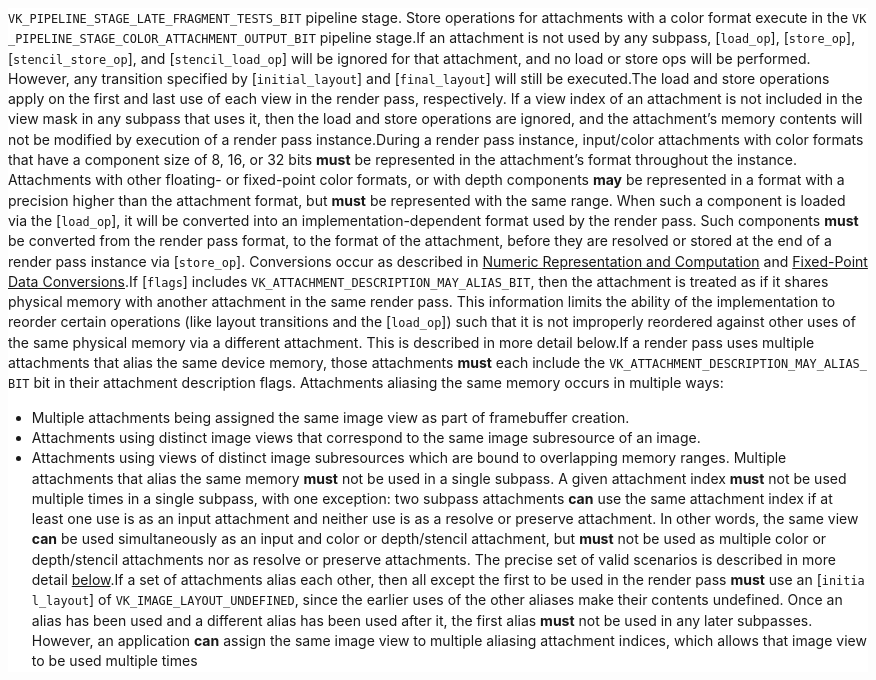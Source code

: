 `VK_PIPELINE_STAGE_LATE_FRAGMENT_TESTS_BIT` pipeline stage.
Store operations for attachments with a color format execute in the
`VK_PIPELINE_STAGE_COLOR_ATTACHMENT_OUTPUT_BIT` pipeline stage.If an attachment is not used by any subpass, [`load_op`], [`store_op`],
[`stencil_store_op`], and [`stencil_load_op`] will be ignored for that
attachment, and no load or store ops will be performed.
However, any transition specified by [`initial_layout`] and
[`final_layout`] will still be executed.The load and store operations apply on the first and last use of each view
in the render pass, respectively.
If a view index of an attachment is not included in the view mask in any
subpass that uses it, then the load and store operations are ignored, and
the attachment’s memory contents will not be modified by execution of a
render pass instance.During a render pass instance, input/color attachments with color formats
that have a component size of 8, 16, or 32 bits  **must**  be represented in the
attachment’s format throughout the instance.
Attachments with other floating- or fixed-point color formats, or with depth
components  **may**  be represented in a format with a precision higher than the
attachment format, but  **must**  be represented with the same range.
When such a component is loaded via the [`load_op`], it will be converted
into an implementation-dependent format used by the render pass.
Such components  **must**  be converted from the render pass format, to the
format of the attachment, before they are resolved or stored at the end of a
render pass instance via [`store_op`].
Conversions occur as described in [Numeric
Representation and Computation](https://www.khronos.org/registry/vulkan/specs/1.3-extensions/html/vkspec.html#fundamentals-numerics) and [Fixed-Point
Data Conversions](https://www.khronos.org/registry/vulkan/specs/1.3-extensions/html/vkspec.html#fundamentals-fixedconv).If [`flags`] includes `VK_ATTACHMENT_DESCRIPTION_MAY_ALIAS_BIT`, then
the attachment is treated as if it shares physical memory with another
attachment in the same render pass.
This information limits the ability of the implementation to reorder certain
operations (like layout transitions and the [`load_op`]) such that it is
not improperly reordered against other uses of the same physical memory via
a different attachment.
This is described in more detail below.If a render pass uses multiple attachments that alias the same device
memory, those attachments  **must**  each include the
`VK_ATTACHMENT_DESCRIPTION_MAY_ALIAS_BIT` bit in their attachment
description flags.
Attachments aliasing the same memory occurs in multiple ways:
- Multiple attachments being assigned the same image view as part of framebuffer creation.
- Attachments using distinct image views that correspond to the same image subresource of an image.
- Attachments using views of distinct image subresources which are bound to overlapping memory ranges.
Multiple attachments that alias the same memory  **must**  not be used in a
single subpass.
A given attachment index  **must**  not be used multiple times in a single
subpass, with one exception: two subpass attachments  **can**  use the same
attachment index if at least one use is as an input attachment and neither
use is as a resolve or preserve attachment.
In other words, the same view  **can**  be used simultaneously as an input and
color or depth/stencil attachment, but  **must**  not be used as multiple color
or depth/stencil attachments nor as resolve or preserve attachments.
The precise set of valid scenarios is described in more detail
[below](https://www.khronos.org/registry/vulkan/specs/1.3-extensions/html/vkspec.html#renderpass-feedbackloop).If a set of attachments alias each other, then all except the first to be
used in the render pass  **must**  use an [`initial_layout`] of
`VK_IMAGE_LAYOUT_UNDEFINED`, since the earlier uses of the other aliases
make their contents undefined.
Once an alias has been used and a different alias has been used after it,
the first alias  **must**  not be used in any later subpasses.
However, an application  **can**  assign the same image view to multiple aliasing
attachment indices, which allows that image view to be used multiple times